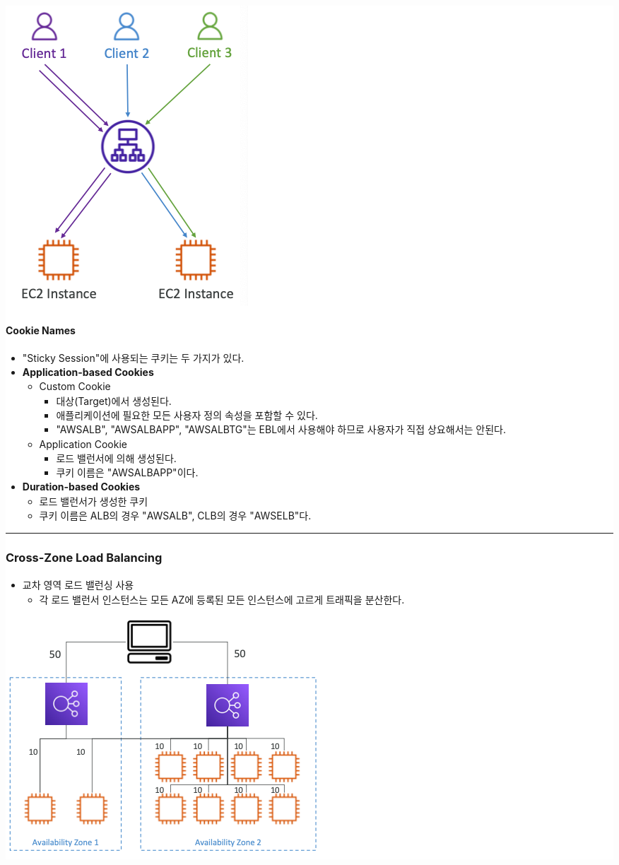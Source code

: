 ![12-sticky-sessions.png](images%2F12-sticky-sessions.png)

#### Cookie Names

- "Sticky Session"에 사용되는 쿠키는 두 가지가 있다.
- **Application-based Cookies**
  - Custom Cookie
    - 대상(Target)에서 생성된다.
    - 애플리케이션에 필요한 모든 사용자 정의 속성을 포함할 수 있다.
    - "AWSALB", "AWSALBAPP", "AWSALBTG"는 EBL에서 사용해야 하므로 사용자가 직접 상요해서는 안된다.
  - Application Cookie
    - 로드 밸런서에 의해 생성된다.
    - 쿠키 이름은 "AWSALBAPP"이다.
- **Duration-based Cookies**
  - 로드 밸런서가 생성한 쿠키
  - 쿠키 이름은 ALB의 경우 "AWSALB", CLB의 경우 "AWSELB"다.

---

### Cross-Zone Load Balancing

- 교차 영역 로드 밸런싱 사용
  - 각 로드 밸런서 인스턴스는 모든 AZ에 등록된 모든 인스턴스에 고르게 트래픽을 분산한다.

![13-with-cross-zone-load-balancing.png](images%2F13-with-cross-zone-load-balancing.png)
